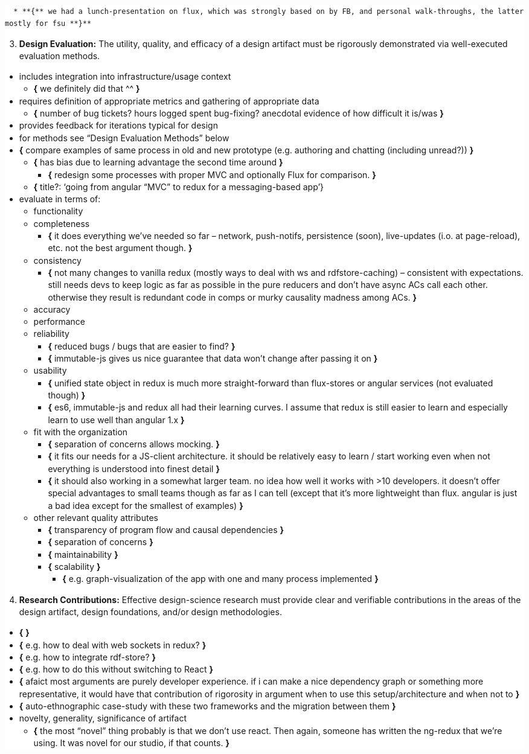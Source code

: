       * **{** we had a lunch-presentation on flux, which was strongly based on by FB, and personal walk-throughs, the latter mostly for fsu **}**
3. **Design Evaluation:** The utility, quality, and efficacy of a design artifact must be rigorously demonstrated via well-executed evaluation methods.
  * includes integration into infrastructure/usage context
    * **{** we definitely did that ^^ **}**
  * requires definition of appropriate metrics and gathering of appropriate data
    * **{** number of bug tickets? hours logged spent bug-fixing? anecdotal evidence of how difficult it is/was <!-- TODO decide on metrics and gather data --> **}**
  * provides feedback for iterations typical for design
  * for methods see “Design Evaluation Methods” below
  * **{** compare examples of same process in old and new prototype (e.g. authoring and chatting (including unread?))  **}**
    * **{** has bias due to learning advantage the second time around **}**
      * **{** redesign some processes with proper MVC and optionally Flux for comparison. **}**
    * **{** title?: ‘going from angular “MVC” to redux for a messaging-based app’}
  * evaluate in terms of:
    * functionality
    * completeness
      * **{** it does everything we’ve needed so far – network, push-notifs, persistence (soon), live-updates (i.o. at page-reload), etc. not the best argument though.  **}**
    * consistency
      * **{** not many changes to vanilla redux (mostly ways to deal with ws and rdfstore-caching) – consistent with expectations. still needs devs to keep logic as far as possible in the pure reducers and don’t have async ACs call each other. otherwise they result is redundant code in comps or murky causality madness among ACs.  **}**
    * accuracy
    * performance
    * reliability
      * **{** reduced bugs / bugs that are easier to find? **}**
      * **{** immutable-js gives us nice guarantee that data won’t change after passing it on **}**
    * usability
      * **{** unified state object in redux is much more straight-forward than flux-stores or angular services (not evaluated though) **}**
      * **{** es6, immutable-js and redux all had their learning curves. I assume that redux is still easier to learn and especially learn to use well than angular 1.x **}**
    * fit with the organization
      * **{** separation of concerns allows mocking. **}**
      * **{** it fits our needs for a JS-client architecture. it should be relatively easy to learn / start working even when not everything is understood into finest detail **}**
      * **{** it should also working in a somewhat larger team. no idea how well it works with >10 developers. it doesn’t offer special advantages to small teams though as far as I can tell (except that it’s more lightweight than flux. angular is just a bad idea except for the smallest of examples) **}**
    * other relevant quality attributes
      * **{** transparency of program flow and causal dependencies **}**
      * **{** separation of concerns **}**
      * **{** maintainability **}**
      * **{** scalability **}**
        * **{** e.g. graph-visualization of the app with one and many process implemented **}**
4. **Research Contributions:** Effective design-science research must provide clear and verifiable contributions in the areas of the design artifact, design foundations, and/or design methodologies.
  * **{**   **}**
  * **{** e.g. how to deal with web sockets in redux? **}**
  * **{** e.g. how to integrate rdf-store? **}**
  * **{** e.g. how to do this without switching to React **}**
  * **{** afaict most arguments are purely developer experience. if i can make a nice dependency graph or something more representative, it would have that contribution of rigorosity in argument when to use this setup/architecture and when not to **}**
  * **{** auto-ethnographic case-study with these two frameworks and the migration between them **}**
  * novelty, generality, significance of artifact
    * **{** the most “novel” thing probably is that we don’t use react. Then again, someone has written the ng-redux that we’re using. It was novel for our studio, if that counts. **}**